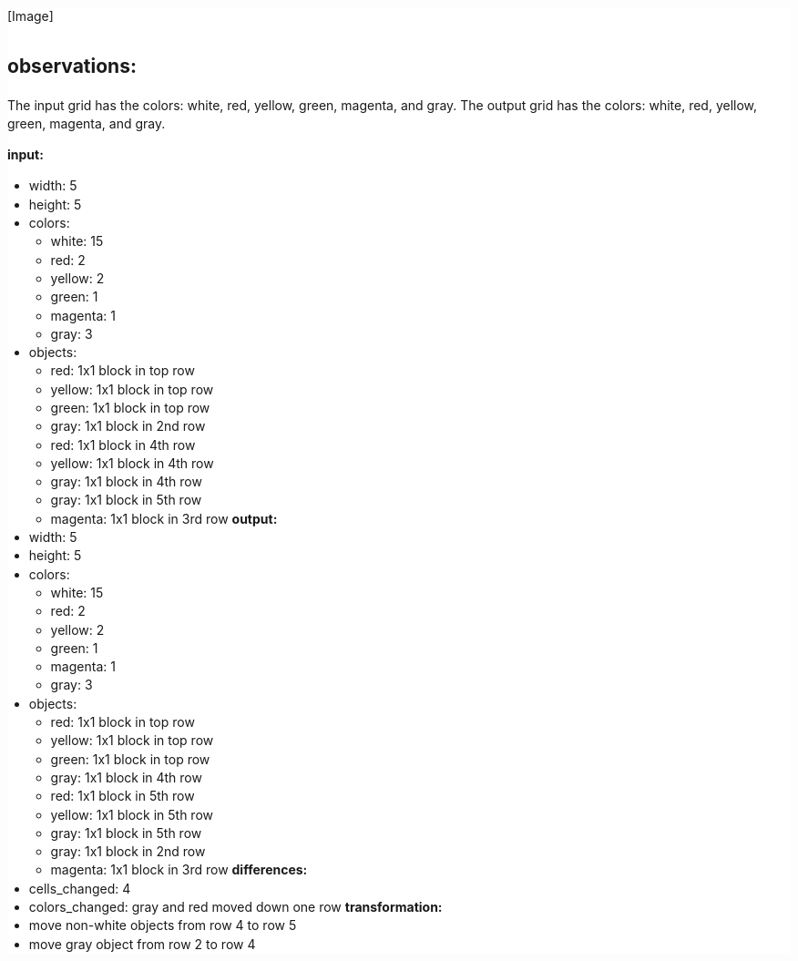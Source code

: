 
[Image]


## observations:

The input grid has the colors: white, red, yellow, green, magenta, and gray. 
The output grid has the colors: white, red, yellow, green, magenta, and gray.

**input:**
  - width: 5
  - height: 5
  - colors:
    - white: 15
    - red: 2
    - yellow: 2
    - green: 1
    - magenta: 1
    - gray: 3
  - objects:
    - red: 1x1 block in top row
    - yellow: 1x1 block in top row
    - green: 1x1 block in top row
    - gray: 1x1 block in 2nd row
    - red: 1x1 block in 4th row
    - yellow: 1x1 block in 4th row
    - gray: 1x1 block in 4th row
    - gray: 1x1 block in 5th row
    - magenta: 1x1 block in 3rd row
**output:**
  - width: 5
  - height: 5
  - colors:
    - white: 15
    - red: 2
    - yellow: 2
    - green: 1
    - magenta: 1
    - gray: 3
  - objects:
    - red: 1x1 block in top row
    - yellow: 1x1 block in top row
    - green: 1x1 block in top row
    - gray: 1x1 block in 4th row
    - red: 1x1 block in 5th row
    - yellow: 1x1 block in 5th row
    - gray: 1x1 block in 5th row
    - gray: 1x1 block in 2nd row
    - magenta: 1x1 block in 3rd row
**differences:**
  - cells_changed: 4
  - colors_changed:  gray and red moved down one row
**transformation:**
  - move non-white objects from row 4 to row 5
  - move gray object from row 2 to row 4
